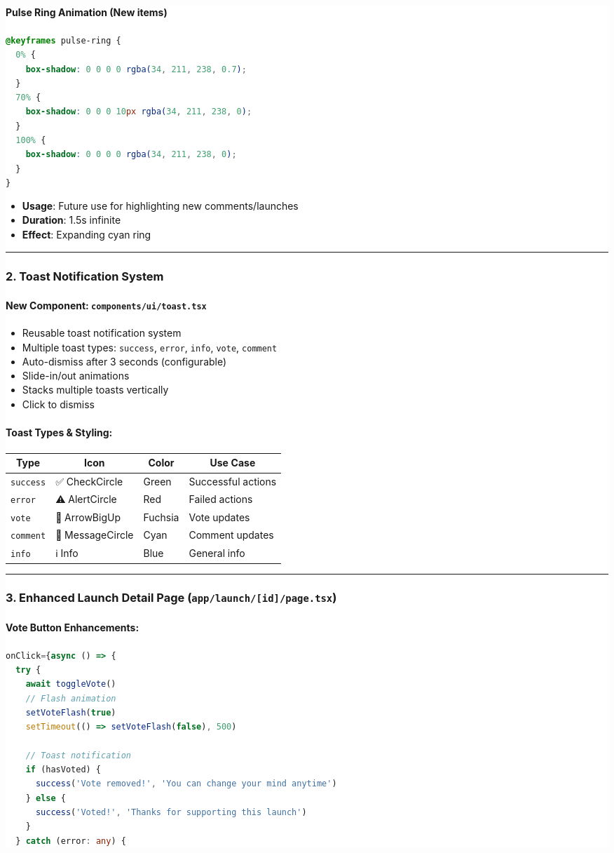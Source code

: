 #### **Pulse Ring Animation** (New items)
```css
@keyframes pulse-ring {
  0% {
    box-shadow: 0 0 0 0 rgba(34, 211, 238, 0.7);
  }
  70% {
    box-shadow: 0 0 0 10px rgba(34, 211, 238, 0);
  }
  100% {
    box-shadow: 0 0 0 0 rgba(34, 211, 238, 0);
  }
}
```
- **Usage**: Future use for highlighting new comments/launches
- **Duration**: 1.5s infinite
- **Effect**: Expanding cyan ring

---

### 2. **Toast Notification System**

#### **New Component**: `components/ui/toast.tsx`
- Reusable toast notification system
- Multiple toast types: `success`, `error`, `info`, `vote`, `comment`
- Auto-dismiss after 3 seconds (configurable)
- Slide-in/out animations
- Stacks multiple toasts vertically
- Click to dismiss

#### **Toast Types & Styling**:

| Type | Icon | Color | Use Case |
|------|------|-------|----------|
| `success` | ✅ CheckCircle | Green | Successful actions |
| `error` | ⚠️ AlertCircle | Red | Failed actions |
| `vote` | 🔼 ArrowBigUp | Fuchsia | Vote updates |
| `comment` | 💬 MessageCircle | Cyan | Comment updates |
| `info` | ℹ️ Info | Blue | General info |

---

### 3. **Enhanced Launch Detail Page** (`app/launch/[id]/page.tsx`)

#### **Vote Button Enhancements**:
```typescript
onClick={async () => {
  try {
    await toggleVote()
    // Flash animation
    setVoteFlash(true)
    setTimeout(() => setVoteFlash(false), 500)

    // Toast notification
    if (hasVoted) {
      success('Vote removed!', 'You can change your mind anytime')
    } else {
      success('Voted!', 'Thanks for supporting this launch')
    }
  } catch (error: any) {
```